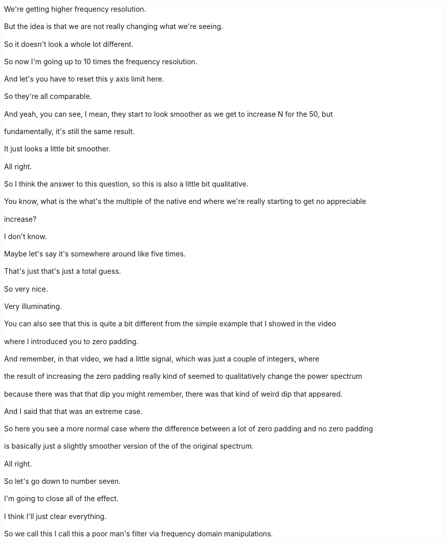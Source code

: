 We're getting higher frequency resolution.

But the idea is that we are not really changing what we're seeing.

So it doesn't look a whole lot different.

So now I'm going up to 10 times the frequency resolution.

And let's you have to reset this y axis limit here.

So they're all comparable.

And yeah, you can see, I mean, they start to look smoother as we get to increase N for the 50, but

fundamentally, it's still the same result.

It just looks a little bit smoother.

All right.

So I think the answer to this question, so this is also a little bit qualitative.

You know, what is the what's the multiple of the native end where we're really starting to get no appreciable

increase?

I don't know.

Maybe let's say it's somewhere around like five times.

That's just that's just a total guess.

So very nice.

Very illuminating.

You can also see that this is quite a bit different from the simple example that I showed in the video

where I introduced you to zero padding.

And remember, in that video, we had a little signal, which was just a couple of integers, where

the result of increasing the zero padding really kind of seemed to qualitatively change the power spectrum

because there was that that dip you might remember, there was that kind of weird dip that appeared.

And I said that that was an extreme case.

So here you see a more normal case where the difference between a lot of zero padding and no zero padding

is basically just a slightly smoother version of the of the original spectrum.

All right.

So let's go down to number seven.

I'm going to close all of the effect.

I think I'll just clear everything.

So we call this I call this a poor man's filter via frequency domain manipulations.
